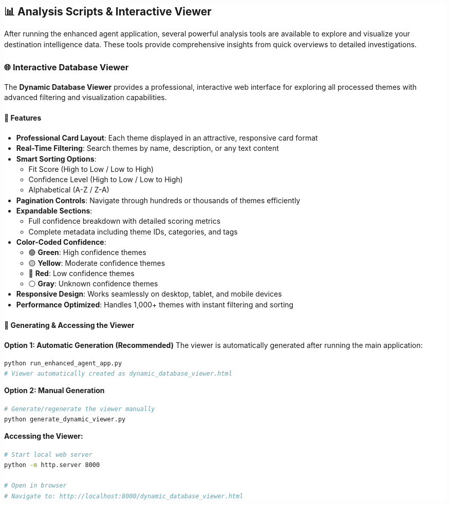 ## 📊 **Analysis Scripts & Interactive Viewer**

After running the enhanced agent application, several powerful analysis tools are available to explore and visualize your destination intelligence data. These tools provide comprehensive insights from quick overviews to detailed investigations.

### **🌐 Interactive Database Viewer**

The **Dynamic Database Viewer** provides a professional, interactive web interface for exploring all processed themes with advanced filtering and visualization capabilities.

#### **📱 Features**

- **Professional Card Layout**: Each theme displayed in an attractive, responsive card format
- **Real-Time Filtering**: Search themes by name, description, or any text content
- **Smart Sorting Options**: 
  - Fit Score (High to Low / Low to High)
  - Confidence Level (High to Low / Low to High) 
  - Alphabetical (A-Z / Z-A)
- **Pagination Controls**: Navigate through hundreds or thousands of themes efficiently
- **Expandable Sections**: 
  - Full confidence breakdown with detailed scoring metrics
  - Complete metadata including theme IDs, categories, and tags
- **Color-Coded Confidence**: 
  - 🟢 **Green**: High confidence themes
  - 🟡 **Yellow**: Moderate confidence themes  
  - 🔴 **Red**: Low confidence themes
  - ⚪ **Gray**: Unknown confidence themes
- **Responsive Design**: Works seamlessly on desktop, tablet, and mobile devices
- **Performance Optimized**: Handles 1,000+ themes with instant filtering and sorting

#### **🚀 Generating & Accessing the Viewer**

**Option 1: Automatic Generation (Recommended)**
The viewer is automatically generated after running the main application:
```bash
python run_enhanced_agent_app.py
# Viewer automatically created as dynamic_database_viewer.html
```

**Option 2: Manual Generation**
```bash
# Generate/regenerate the viewer manually
python generate_dynamic_viewer.py
```

**Accessing the Viewer:**
```bash
# Start local web server
python -m http.server 8000

# Open in browser
# Navigate to: http://localhost:8000/dynamic_database_viewer.html
```
